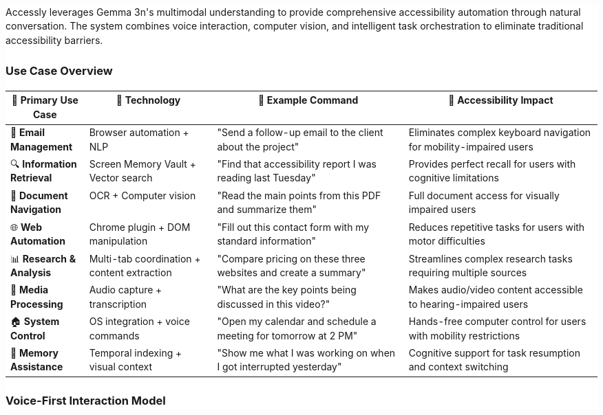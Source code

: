 Accessly leverages Gemma 3n's multimodal understanding to provide comprehensive accessibility automation through natural conversation. The system combines voice interaction, computer vision, and intelligent task orchestration to eliminate traditional accessibility barriers.

### Use Case Overview

| 🎯 Primary Use Case | 🔧 Technology | 💬 Example Command | 🌟 Accessibility Impact |
|---------------------|---------------|-------------------|-------------------------|
| 📧 **Email Management** | Browser automation + NLP | "Send a follow-up email to the client about the project" | Eliminates complex keyboard navigation for mobility-impaired users |
| 🔍 **Information Retrieval** | Screen Memory Vault + Vector search | "Find that accessibility report I was reading last Tuesday" | Provides perfect recall for users with cognitive limitations |
| 📝 **Document Navigation** | OCR + Computer vision | "Read the main points from this PDF and summarize them" | Full document access for visually impaired users |
| 🌐 **Web Automation** | Chrome plugin + DOM manipulation | "Fill out this contact form with my standard information" | Reduces repetitive tasks for users with motor difficulties |
| 📊 **Research & Analysis** | Multi-tab coordination + content extraction | "Compare pricing on these three websites and create a summary" | Streamlines complex research tasks requiring multiple sources |
| 🎵 **Media Processing** | Audio capture + transcription | "What are the key points being discussed in this video?" | Makes audio/video content accessible to hearing-impaired users |
| 🏠 **System Control** | OS integration + voice commands | "Open my calendar and schedule a meeting for tomorrow at 2 PM" | Hands-free computer control for users with mobility restrictions |
| 🧠 **Memory Assistance** | Temporal indexing + visual context | "Show me what I was working on when I got interrupted yesterday" | Cognitive support for task resumption and context switching |

### Voice-First Interaction Model
